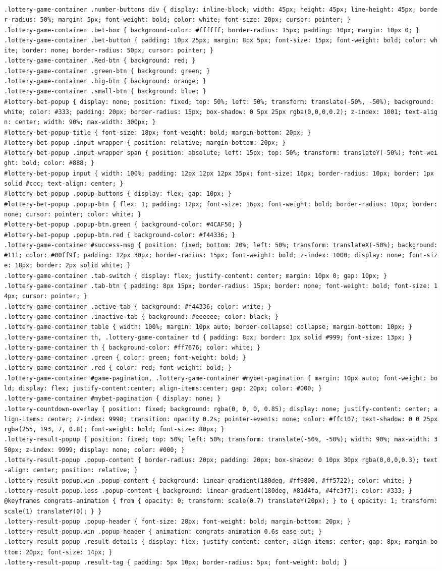     .lottery-game-container .number-buttons div { display: inline-block; width: 45px; height: 45px; line-height: 45px; border-radius: 50%; margin: 5px; font-weight: bold; color: white; font-size: 20px; cursor: pointer; }
    .lottery-game-container .bet-box { background-color: #ffffff; border-radius: 15px; padding: 10px; margin: 10px 0; }
    .lottery-game-container .bet-button { padding: 10px 25px; margin: 8px 5px; font-size: 15px; font-weight: bold; color: white; border: none; border-radius: 50px; cursor: pointer; }
    .lottery-game-container .Red-btn { background: red; }
    .lottery-game-container .green-btn { background: green; }
    .lottery-game-container .big-btn { background: orange; }
    .lottery-game-container .small-btn { background: blue; }
    #lottery-bet-popup { display: none; position: fixed; top: 50%; left: 50%; transform: translate(-50%, -50%); background: white; color: #333; padding: 20px; border-radius: 15px; box-shadow: 0 5px 25px rgba(0,0,0,0.2); z-index: 1001; text-align: center; width: 90%; max-width: 300px; }
    #lottery-bet-popup-title { font-size: 18px; font-weight: bold; margin-bottom: 20px; }
    #lottery-bet-popup .input-wrapper { position: relative; margin-bottom: 20px; }
    #lottery-bet-popup .input-wrapper span { position: absolute; left: 15px; top: 50%; transform: translateY(-50%); font-weight: bold; color: #888; }
    #lottery-bet-popup input { width: 100%; padding: 12px 12px 12px 35px; font-size: 16px; border-radius: 10px; border: 1px solid #ccc; text-align: center; }
    #lottery-bet-popup .popup-buttons { display: flex; gap: 10px; }
    #lottery-bet-popup .popup-btn { flex: 1; padding: 12px; font-size: 16px; font-weight: bold; border-radius: 10px; border: none; cursor: pointer; color: white; }
    #lottery-bet-popup .popup-btn.green { background-color: #4CAF50; }
    #lottery-bet-popup .popup-btn.red { background-color: #f44336; }
    .lottery-game-container #success-msg { position: fixed; bottom: 20%; left: 50%; transform: translateX(-50%); background: #111; color: #00ff9f; padding: 12px 30px; border-radius: 15px; font-weight: bold; z-index: 1000; display: none; font-size: 18px; border: 2px solid white; }
    .lottery-game-container .tab-switch { display: flex; justify-content: center; margin: 10px 0; gap: 10px; }
    .lottery-game-container .tab-btn { padding: 8px 15px; border-radius: 15px; border: none; font-weight: bold; font-size: 14px; cursor: pointer; }
    .lottery-game-container .active-tab { background: #f44336; color: white; }
    .lottery-game-container .inactive-tab { background: #eeeeee; color: black; }
    .lottery-game-container table { width: 100%; margin: 10px auto; border-collapse: collapse; margin-bottom: 10px; }
    .lottery-game-container th, .lottery-game-container td { padding: 8px; border: 1px solid #999; font-size: 13px; }
    .lottery-game-container th { background-color: #ff7676; color: white; }
    .lottery-game-container .green { color: green; font-weight: bold; }
    .lottery-game-container .red { color: red; font-weight: bold; }
    .lottery-game-container #game-pagination, .lottery-game-container #mybet-pagination { margin: 10px auto; font-weight: bold; display: flex; justify-content:center; align-items:center; gap: 20px; color: #000; }
    .lottery-game-container #mybet-pagination { display: none; }
    .lottery-countdown-overlay { position: fixed; background: rgba(0, 0, 0, 0.85); display: none; justify-content: center; align-items: center; z-index: 9998; transition: opacity 0.2s; pointer-events: none; color: #ffc107; text-shadow: 0 0 25px rgba(255, 193, 7, 0.8); font-weight: bold; font-size: 80px; }
    .lottery-result-popup { position: fixed; top: 50%; left: 50%; transform: translate(-50%, -50%); width: 90%; max-width: 350px; z-index: 9999; display: none; color: #000; }
    .lottery-result-popup .popup-content { border-radius: 20px; padding: 20px; box-shadow: 0 10px 30px rgba(0,0,0,0.3); text-align: center; position: relative; }
    .lottery-result-popup.win .popup-content { background: linear-gradient(180deg, #ff9800, #ff5722); color: white; }
    .lottery-result-popup.loss .popup-content { background: linear-gradient(180deg, #81d4fa, #4fc3f7); color: #333; }
    @keyframes congrats-animation { from { opacity: 0; transform: scale(0.7) translateY(20px); } to { opacity: 1; transform: scale(1) translateY(0); } }
    .lottery-result-popup .popup-header { font-size: 28px; font-weight: bold; margin-bottom: 20px; }
    .lottery-result-popup.win .popup-header { animation: congrats-animation 0.6s ease-out; }
    .lottery-result-popup .result-details { display: flex; justify-content: center; align-items: center; gap: 8px; margin-bottom: 20px; font-size: 14px; }
    .lottery-result-popup .result-tag { padding: 5px 10px; border-radius: 5px; font-weight: bold; }